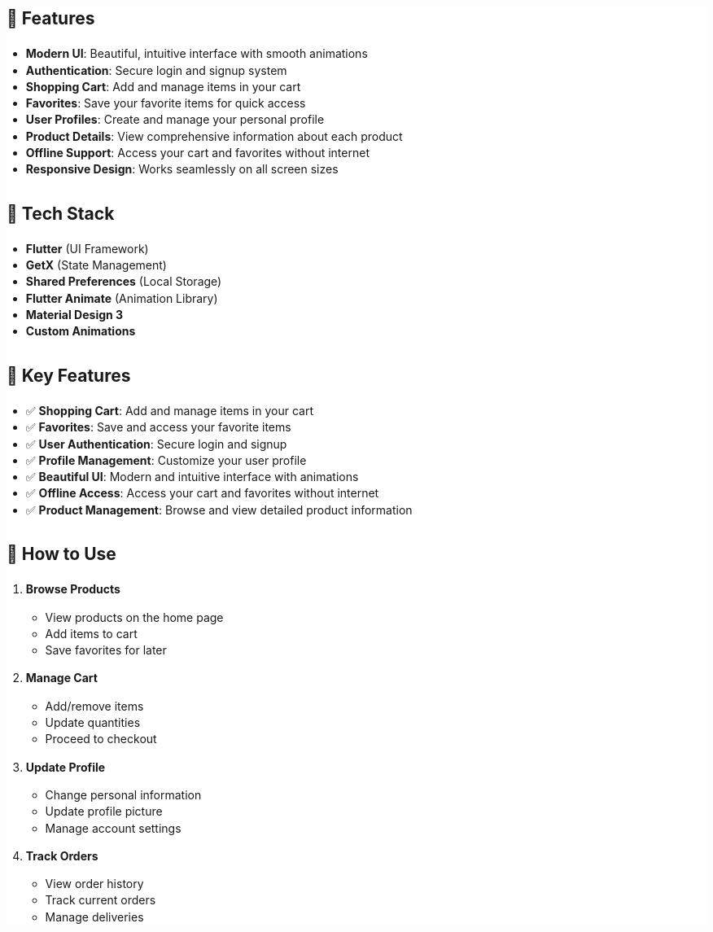 ## 📱 Features

- **Modern UI**: Beautiful, intuitive interface with smooth animations
- **Authentication**: Secure login and signup system
- **Shopping Cart**: Add and manage items in your cart
- **Favorites**: Save your favorite items for quick access
- **User Profiles**: Create and manage your personal profile
- **Product Details**: View comprehensive information about each product
- **Offline Support**: Access your cart and favorites without internet
- **Responsive Design**: Works seamlessly on all screen sizes

## 🚀 Tech Stack

- **Flutter** (UI Framework)
- **GetX** (State Management)
- **Shared Preferences** (Local Storage)
- **Flutter Animate** (Animation Library)
- **Material Design 3**
- **Custom Animations**

## 🔑 Key Features

- ✅ **Shopping Cart**: Add and manage items in your cart
- ✅ **Favorites**: Save and access your favorite items
- ✅ **User Authentication**: Secure login and signup
- ✅ **Profile Management**: Customize your user profile
- ✅ **Beautiful UI**: Modern and intuitive interface with animations
- ✅ **Offline Access**: Access your cart and favorites without internet
- ✅ **Product Management**: Browse and view detailed product information

## 📖 How to Use

1. **Browse Products**
   - View products on the home page
   - Add items to cart
   - Save favorites for later

2. **Manage Cart**
   - Add/remove items
   - Update quantities
   - Proceed to checkout

3. **Update Profile**
   - Change personal information
   - Update profile picture
   - Manage account settings

4. **Track Orders**
   - View order history
   - Track current orders
   - Manage deliveries
